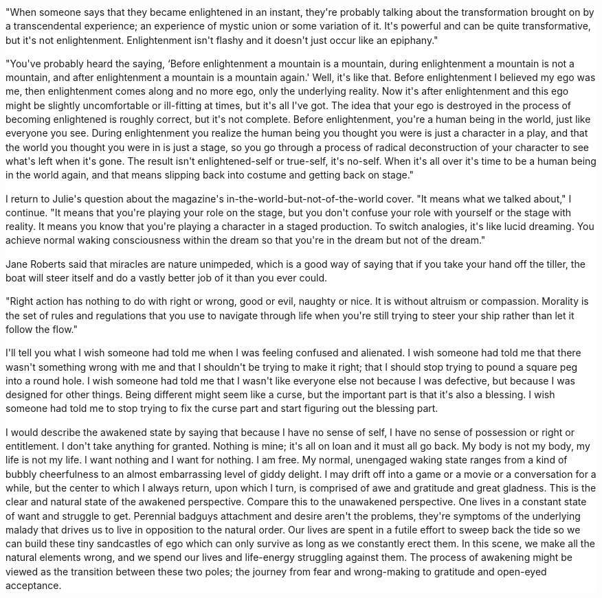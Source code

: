 "When someone says that they became enlightened in an instant, they're probably talking about the transformation brought on by a transcendental experience; an experience of mystic union or some variation of it. It's powerful and can be quite transformative, but it's not enlightenment. Enlightenment isn't flashy and it doesn't just occur like an epiphany."

"You've probably heard the saying, ‘Before enlightenment a mountain is a mountain, during enlightenment a mountain is not a mountain, and after enlightenment a mountain is a mountain again.' Well, it's like that. Before enlightenment I believed my ego was me, then enlightenment comes along and no more ego, only the underlying reality. Now it's after enlightenment and this ego might be slightly uncomfortable or ill-fitting at times, but it's all I've got. The idea that your ego is destroyed in the process of becoming enlightened is roughly correct, but it's not complete. Before enlightenment, you're a human being in the world, just like everyone you see. During enlightenment you realize the human being you thought you were is just a character in a play, and that the world you thought you were in is just a stage, so you go through a process of radical deconstruction of your character to see what's left when it's gone. The result isn't enlightened-self or true-self, it's no-self. When it's all over it's time to be a human being in the world again, and that means slipping back into costume and getting back on stage."

I return to Julie's question about the magazine's in-the-world-but-not-of-the-world cover. "It means what we talked about," I continue. "It means that you're playing your role on the stage, but you don't confuse your role with yourself or the stage with reality. It means you know that you're playing a character in a staged production. To switch analogies, it's like lucid dreaming. You achieve normal waking consciousness within the dream so that you're in the dream but not of the dream."

Jane Roberts said that miracles are nature unimpeded, which is a good way of saying that if you take your hand off the tiller, the boat will steer itself and do a vastly better job of it than you ever could.

"Right action has nothing to do with right or wrong, good or evil, naughty or nice. It is without altruism or compassion. Morality is the set of rules and regulations that you use to navigate through life when you're still trying to steer your ship rather than let it follow the flow."

I'll tell you what I wish someone had told me when I was feeling confused and alienated. I wish someone had told me that there wasn't something wrong with me and that I shouldn't be trying to make it right; that I should stop trying to pound a square peg into a round hole. I wish someone had told me that I wasn't like everyone else not because I was defective, but because I was designed for other things. Being different might seem like a curse, but the important part is that it's also a blessing. I wish someone had told me to stop trying to fix the curse part and start figuring out the blessing part.

I would describe the awakened state by saying that because I have no sense of self, I have no sense of possession or right or entitlement. I don't take anything for granted. Nothing is mine; it's all on loan and it must all go back. My body is not my body, my life is not my life. I want nothing and I want for nothing. I am free. My normal, unengaged waking state ranges from a kind of bubbly cheerfulness to an almost embarrassing level of giddy delight. I may drift off into a game or a movie or a conversation for a while, but the center to which I always return, upon which I turn, is comprised of awe and gratitude and great gladness. This is the clear and natural state of the awakened perspective. Compare this to the unawakened perspective. One lives in a constant state of want and struggle to get. Perennial badguys attachment and desire aren't the problems, they're symptoms of the underlying malady that drives us to live in opposition to the natural order. Our lives are spent in a futile effort to sweep back the tide so we can build these tiny sandcastles of ego which can only survive as long as we constantly erect them. In this scene, we make all the natural elements wrong, and we spend our lives and life-energy struggling against them. The process of awakening might be viewed as the transition between these two poles; the journey from fear and wrong-making to gratitude and open-eyed acceptance.

